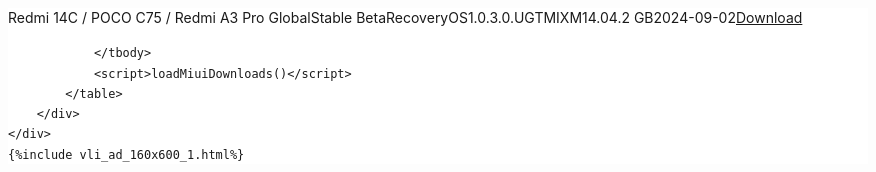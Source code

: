 <tr><td>Redmi 14C / POCO C75 / Redmi A3 Pro Global</td><td>Stable Beta</td><td>Recovery</td><td>OS1.0.3.0.UGTMIXM</td><td>14.0</td><td>4.2 GB</td><td>2024-09-02</td><td><a href="/hyperos/lake/stable beta/OS1.0.3.0.UGTMIXM/">Download</a></td></tr>

                </tbody>
                <script>loadMiuiDownloads()</script>
            </table>
        </div>
    </div>
    {%include vli_ad_160x600_1.html%}
</div>
